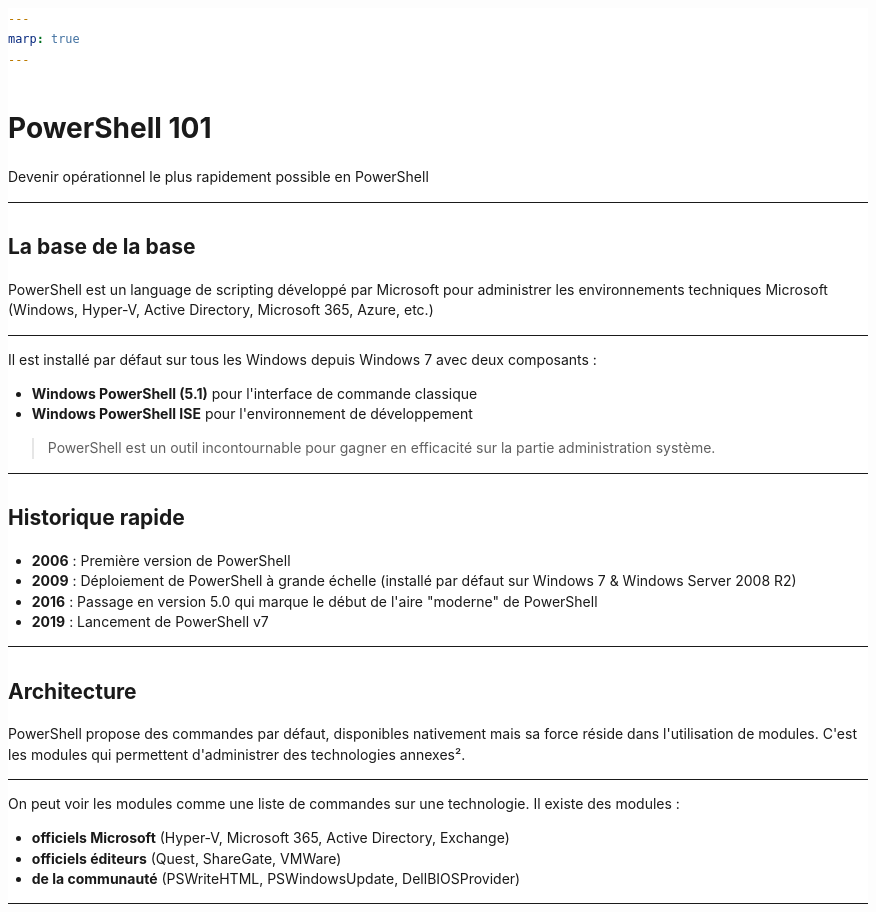 ```yaml
---
marp: true
---
```


# PowerShell 101

Devenir opérationnel le plus rapidement possible en PowerShell

---

## La base de la base

PowerShell est un language de scripting développé par Microsoft pour administrer les environnements techniques Microsoft (Windows, Hyper-V, Active Directory, Microsoft 365, Azure, etc.)

---

Il est installé par défaut sur tous les Windows depuis Windows 7 avec deux composants :

- **Windows PowerShell (5.1)** pour l'interface de commande classique
- **Windows PowerShell ISE** pour l'environnement de développement

> PowerShell est un outil incontournable pour gagner en efficacité sur la partie administration système.

---

## Historique rapide

- **2006** : Première version de PowerShell
- **2009** : Déploiement de PowerShell à grande échelle (installé par défaut sur Windows 7 & Windows Server 2008 R2)
- **2016** : Passage en version 5.0 qui marque le début de l'aire "moderne" de PowerShell
- **2019** : Lancement de PowerShell v7

---

## Architecture

PowerShell propose des commandes par défaut, disponibles nativement mais sa force réside dans l'utilisation de modules. C'est les modules qui permettent d'administrer des technologies annexes².

---

On peut voir les modules comme une liste de commandes sur une technologie. Il existe des modules :

- **officiels Microsoft** (Hyper-V, Microsoft 365, Active Directory, Exchange)
- **officiels éditeurs** (Quest, ShareGate, VMWare)
- **de la communauté** (PSWriteHTML, PSWindowsUpdate, DellBIOSProvider)

---
